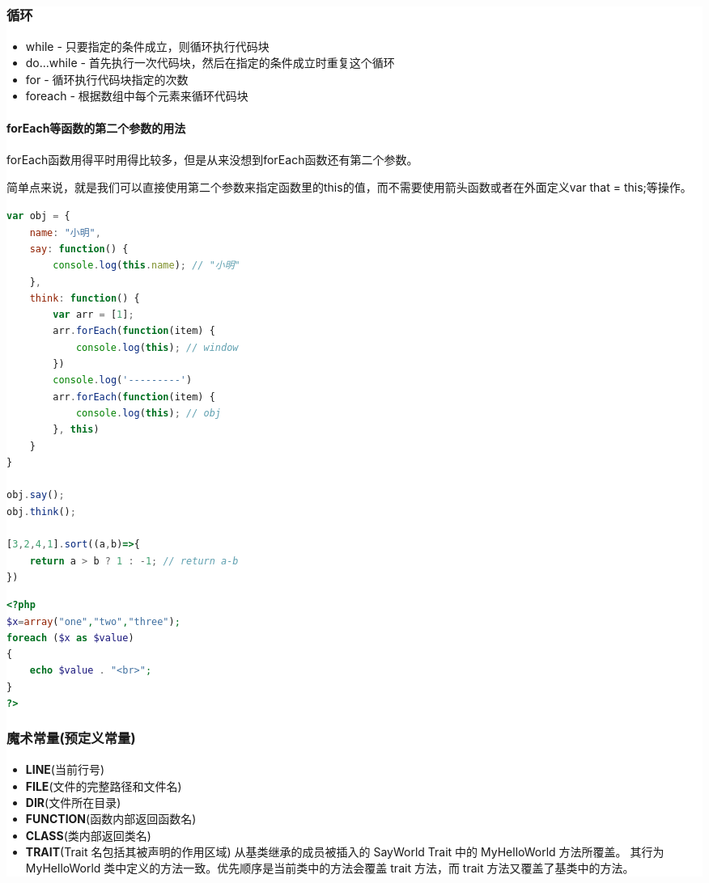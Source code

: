 ### 循环
- while - 只要指定的条件成立，则循环执行代码块
- do...while - 首先执行一次代码块，然后在指定的条件成立时重复这个循环
- for - 循环执行代码块指定的次数
- foreach - 根据数组中每个元素来循环代码块
#### forEach等函数的第二个参数的用法
forEach函数用得平时用得比较多，但是从来没想到forEach函数还有第二个参数。

简单点来说，就是我们可以直接使用第二个参数来指定函数里的this的值，而不需要使用箭头函数或者在外面定义var that = this;等操作。

```javascript
var obj = {
    name: "小明",
    say: function() {
        console.log(this.name); // "小明"
    },
    think: function() {
        var arr = [1];
        arr.forEach(function(item) {
            console.log(this); // window
        })
        console.log('---------')
        arr.forEach(function(item) {
            console.log(this); // obj
        }, this)
    }
}

obj.say();
obj.think();

[3,2,4,1].sort((a,b)=>{
    return a > b ? 1 : -1; // return a-b
})
```

```php
<?php
$x=array("one","two","three");
foreach ($x as $value)
{
    echo $value . "<br>";
}
?>
```

### 魔术常量(预定义常量)
- __LINE__(当前行号)
- __FILE__(文件的完整路径和文件名)
- __DIR__(文件所在目录)
- __FUNCTION__(函数内部返回函数名)
- __CLASS__(类内部返回类名)
- __TRAIT__(Trait 名包括其被声明的作用区域)
从基类继承的成员被插入的 SayWorld Trait 中的 MyHelloWorld 方法所覆盖。
其行为 MyHelloWorld 类中定义的方法一致。优先顺序是当前类中的方法会覆盖 trait 方法，而 trait 方法又覆盖了基类中的方法。
